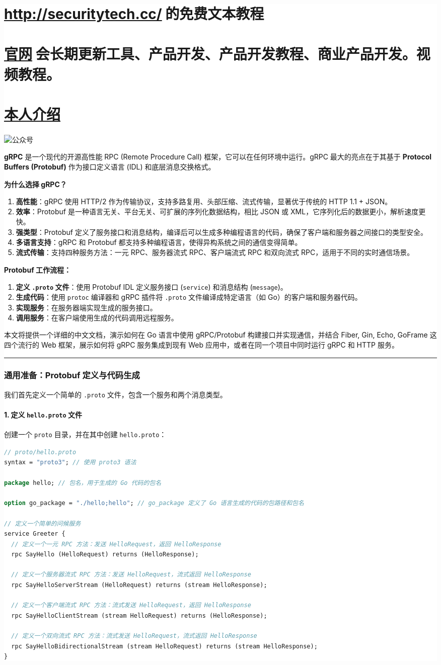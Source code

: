  
# http://securitytech.cc/ 的免费文本教程

# [官网](securitytech.cc) 会长期更新工具、产品开发、产品开发教程、商业产品开发。视频教程。

# [本人介绍](http://securitytech.cc/about)

![公众号](https://github.com/haidragon/haidragon/blob/main/gzh.png)



**gRPC** 是一个现代的开源高性能 RPC (Remote Procedure Call) 框架，它可以在任何环境中运行。gRPC 最大的亮点在于其基于 **Protocol Buffers (Protobuf)** 作为接口定义语言 (IDL) 和底层消息交换格式。

**为什么选择 gRPC？**

1.  **高性能**：gRPC 使用 HTTP/2 作为传输协议，支持多路复用、头部压缩、流式传输，显著优于传统的 HTTP 1.1 + JSON。
2.  **效率**：Protobuf 是一种语言无关、平台无关、可扩展的序列化数据结构，相比 JSON 或 XML，它序列化后的数据更小，解析速度更快。
3.  **强类型**：Protobuf 定义了服务接口和消息结构，编译后可以生成多种编程语言的代码，确保了客户端和服务器之间接口的类型安全。
4.  **多语言支持**：gRPC 和 Protobuf 都支持多种编程语言，使得异构系统之间的通信变得简单。
5.  **流式传输**：支持四种服务方法：一元 RPC、服务器流式 RPC、客户端流式 RPC 和双向流式 RPC，适用于不同的实时通信场景。

**Protobuf 工作流程：**

1.  **定义 `.proto` 文件**：使用 Protobuf IDL 定义服务接口 (`service`) 和消息结构 (`message`)。
2.  **生成代码**：使用 `protoc` 编译器和 gRPC 插件将 `.proto` 文件编译成特定语言（如 Go）的客户端和服务器代码。
3.  **实现服务**：在服务器端实现生成的服务接口。
4.  **调用服务**：在客户端使用生成的代码调用远程服务。

本文将提供一个详细的中文文档，演示如何在 Go 语言中使用 gRPC/Protobuf 构建接口并实现通信，并结合 Fiber, Gin, Echo, GoFrame 这四个流行的 Web 框架，展示如何将 gRPC 服务集成到现有 Web 应用中，或者在同一个项目中同时运行 gRPC 和 HTTP 服务。

-----

### 通用准备：Protobuf 定义与代码生成

我们首先定义一个简单的 `.proto` 文件，包含一个服务和两个消息类型。

#### 1\. 定义 `hello.proto` 文件

创建一个 `proto` 目录，并在其中创建 `hello.proto`：

```protobuf
// proto/hello.proto
syntax = "proto3"; // 使用 proto3 语法

package hello; // 包名，用于生成的 Go 代码的包名

option go_package = "./hello;hello"; // go_package 定义了 Go 语言生成的代码的包路径和包名

// 定义一个简单的问候服务
service Greeter {
  // 定义一个一元 RPC 方法：发送 HelloRequest，返回 HelloResponse
  rpc SayHello (HelloRequest) returns (HelloResponse);

  // 定义一个服务器流式 RPC 方法：发送 HelloRequest，流式返回 HelloResponse
  rpc SayHelloServerStream (HelloRequest) returns (stream HelloResponse);

  // 定义一个客户端流式 RPC 方法：流式发送 HelloRequest，返回 HelloResponse
  rpc SayHelloClientStream (stream HelloRequest) returns (HelloResponse);

  // 定义一个双向流式 RPC 方法：流式发送 HelloRequest，流式返回 HelloResponse
  rpc SayHelloBidirectionalStream (stream HelloRequest) returns (stream HelloResponse);
}

```